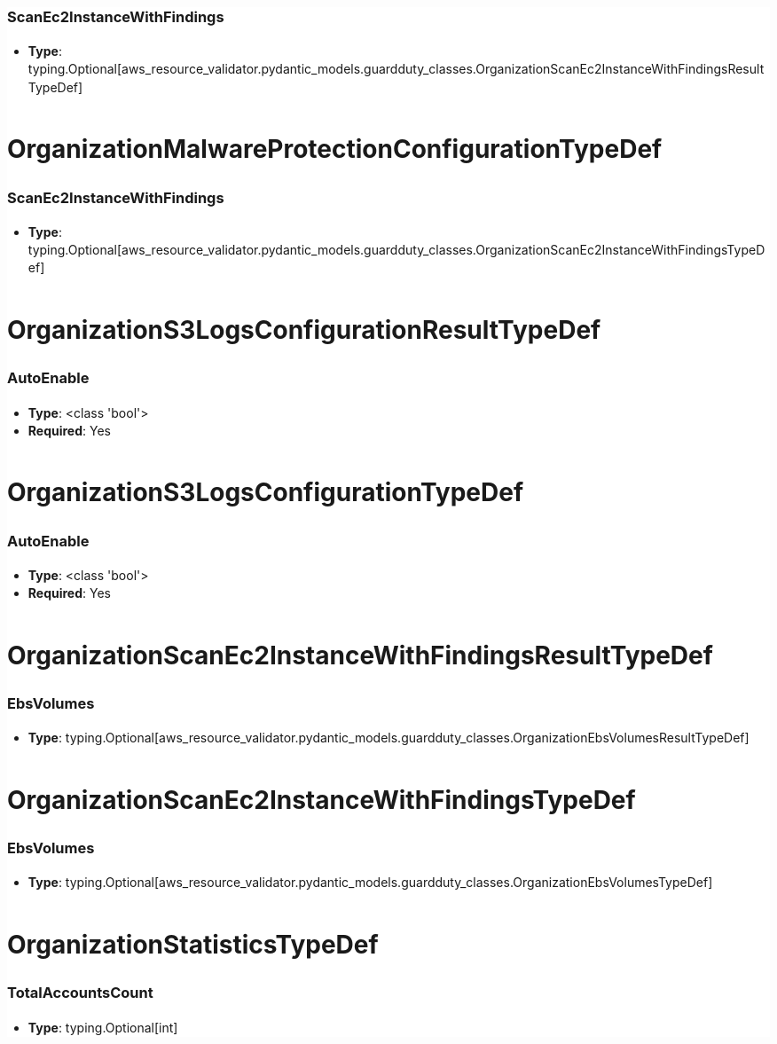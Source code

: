 ### ScanEc2InstanceWithFindings
- **Type**: typing.Optional[aws_resource_validator.pydantic_models.guardduty_classes.OrganizationScanEc2InstanceWithFindingsResultTypeDef]


# OrganizationMalwareProtectionConfigurationTypeDef

### ScanEc2InstanceWithFindings
- **Type**: typing.Optional[aws_resource_validator.pydantic_models.guardduty_classes.OrganizationScanEc2InstanceWithFindingsTypeDef]


# OrganizationS3LogsConfigurationResultTypeDef

### AutoEnable
- **Type**: <class 'bool'>
- **Required**: Yes


# OrganizationS3LogsConfigurationTypeDef

### AutoEnable
- **Type**: <class 'bool'>
- **Required**: Yes


# OrganizationScanEc2InstanceWithFindingsResultTypeDef

### EbsVolumes
- **Type**: typing.Optional[aws_resource_validator.pydantic_models.guardduty_classes.OrganizationEbsVolumesResultTypeDef]


# OrganizationScanEc2InstanceWithFindingsTypeDef

### EbsVolumes
- **Type**: typing.Optional[aws_resource_validator.pydantic_models.guardduty_classes.OrganizationEbsVolumesTypeDef]


# OrganizationStatisticsTypeDef

### TotalAccountsCount
- **Type**: typing.Optional[int]
